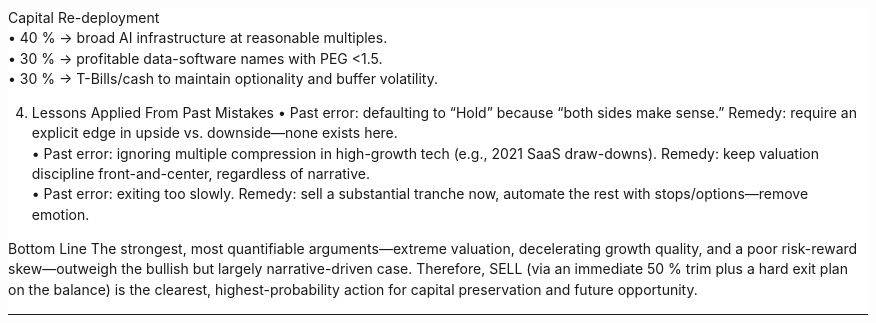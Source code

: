    Capital Re-deployment  
   • 40 % → broad AI infrastructure at reasonable multiples.  
   • 30 % → profitable data-software names with PEG <1.5.  
   • 30 % → T-Bills/cash to maintain optionality and buffer volatility.

4.  Lessons Applied From Past Mistakes
   • Past error: defaulting to “Hold” because “both sides make sense.” Remedy: require an explicit edge in upside vs. downside—none exists here.  
   • Past error: ignoring multiple compression in high-growth tech (e.g., 2021 SaaS draw-downs). Remedy: keep valuation discipline front-and-center, regardless of narrative.  
   • Past error: exiting too slowly. Remedy: sell a substantial tranche now, automate the rest with stops/options—remove emotion.

Bottom Line
The strongest, most quantifiable arguments—extreme valuation, decelerating growth quality, and a poor risk-reward skew—outweigh the bullish but largely narrative-driven case. Therefore, SELL (via an immediate 50 % trim plus a hard exit plan on the balance) is the clearest, highest-probability action for capital preservation and future opportunity.

---

